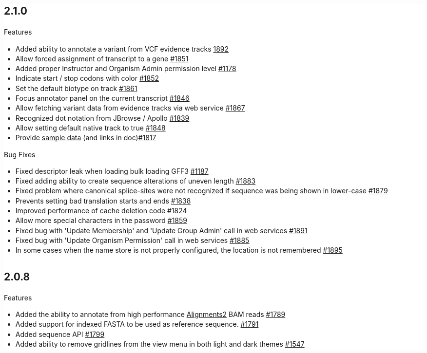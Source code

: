 

## 2.1.0

Features

- Added ability to annotate a variant from VCF evidence tracks [1892](https://github.com/GMOD/Apollo/pull/1892)
- Allow forced assignment of transcript to a gene [#1851](https://github.com/GMOD/Apollo/pull/1851)
- Added proper Instructor and Organism Admin permission level [#1178](https://github.com/GMOD/Apollo/issues/1178)
- Indicate start / stop codons with color [#1852](https://github.com/GMOD/Apollo/pull/1852)
- Set the default biotype on track [#1861](https://github.com/GMOD/Apollo/issues/1861)
- Focus annotator panel on the current transcript [#1846](https://github.com/GMOD/Apollo/issues/1846)
- Allow fetching variant data from evidence tracks via web service [#1867](https://github.com/GMOD/Apollo/pull/1867)
- Recognized dot notation from JBrowse / Apollo [#1839](https://github.com/GMOD/Apollo/issues/1839)
- Allow setting default native track to true [#1848](https://github.com/GMOD/Apollo/pull/1848)
- Provide [sample data](https://github.com/GMOD/Apollo/blob/master/docs/Apollo2Build.md#adding-sample-data) (and links in doc)[#1817](https://github.com/GMOD/Apollo/pull/1817) 


Bug Fixes

- Fixed descriptor leak when loading bulk loading GFF3 [#1187](https://github.com/GMOD/Apollo/pull/1887)
- Fixed adding ability to create sequence alterations of uneven length [#1883](https://github.com/GMOD/Apollo/issues/1883)
- Fixed problem where canonical splice-sites were not recognized if sequence was being shown in lower-case [#1879](https://github.com/GMOD/Apollo/issues/1879)
- Prevents setting bad translation starts and ends [#1838](https://github.com/GMOD/Apollo/issues/1838)
- Improved performance of cache deletion code [#1824](https://github.com/GMOD/Apollo/pull/1824)
- Allow more special characters in the password [#1859](https://github.com/GMOD/Apollo/issues/1859)
- Fixed bug with 'Update Membership' and 'Update Group Admin' call in web services [#1891](https://github.com/GMOD/Apollo/issues/1891)
- Fixed bug with 'Update Organism Permission' call in web services [#1885](https://github.com/GMOD/Apollo/issues/1885)
- In some cases when the name store is not properly configured, the location is not remembered [#1895](https://github.com/GMOD/Apollo/issues/1895)

## 2.0.8

Features

- Added the ability to annotate from high performance [Alignments2](http://gmod.org/wiki/JBrowse_Configuration_Guide#Alignments2) BAM reads [#1789](https://github.com/GMOD/Apollo/pull/1789)
- Added support for indexed FASTA to be used as reference sequence. [#1791](https://github.com/GMOD/Apollo/pull/1791)
- Added sequence API [#1799](https://github.com/GMOD/Apollo/pull/1799)
- Added ability to remove gridlines from the view menu in both light and dark themes [#1547](https://github.com/GMOD/Apollo/pull/1547)
